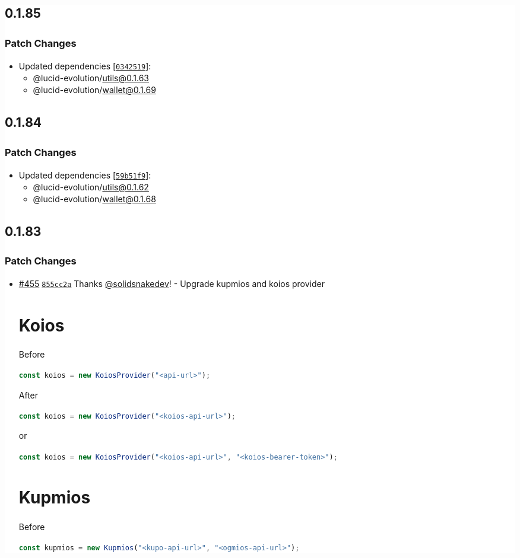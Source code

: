 ## 0.1.85

### Patch Changes

- Updated dependencies [[`0342519`](https://github.com/Anastasia-Labs/lucid-evolution/commit/0342519266ca6ff9e96c1e646f7150b78ba095a8)]:
  - @lucid-evolution/utils@0.1.63
  - @lucid-evolution/wallet@0.1.69

## 0.1.84

### Patch Changes

- Updated dependencies [[`59b51f9`](https://github.com/Anastasia-Labs/lucid-evolution/commit/59b51f96f4201d464b91ec44467963789f7b9983)]:
  - @lucid-evolution/utils@0.1.62
  - @lucid-evolution/wallet@0.1.68

## 0.1.83

### Patch Changes

- [#455](https://github.com/Anastasia-Labs/lucid-evolution/pull/455) [`855cc2a`](https://github.com/Anastasia-Labs/lucid-evolution/commit/855cc2a55f4789571cdfa1adaa25948fa49ece30) Thanks [@solidsnakedev](https://github.com/solidsnakedev)! - Upgrade kupmios and koios provider

  # Koios

  Before

  ```ts
  const koios = new KoiosProvider("<api-url>");
  ```

  After

  ```ts
  const koios = new KoiosProvider("<koios-api-url>");
  ```

  or

  ```ts
  const koios = new KoiosProvider("<koios-api-url>", "<koios-bearer-token>");
  ```

  # Kupmios

  Before

  ```ts
  const kupmios = new Kupmios("<kupo-api-url>", "<ogmios-api-url>");
  ```
